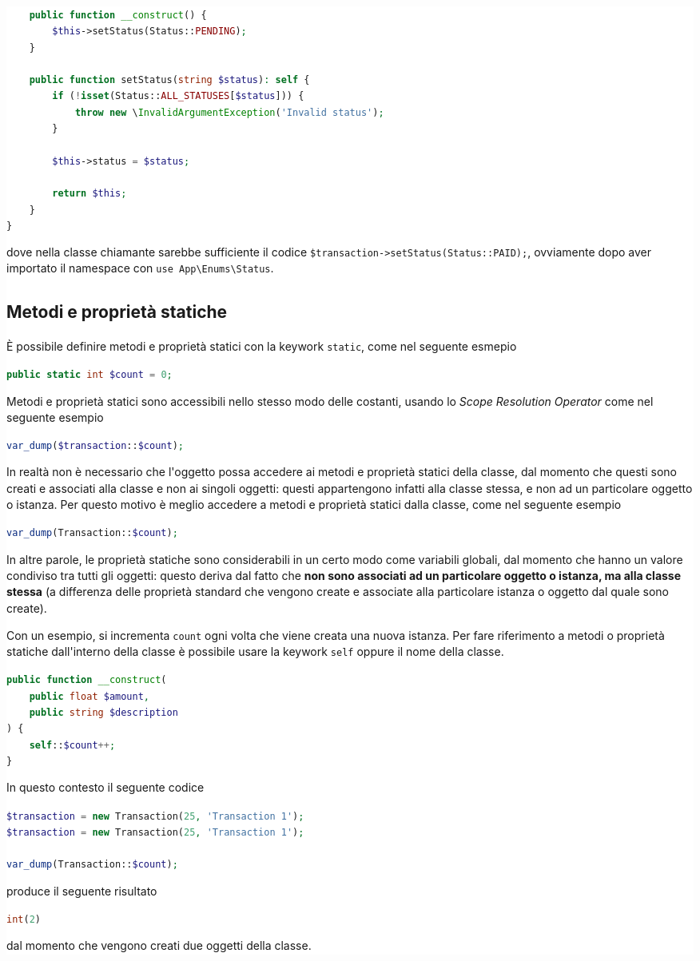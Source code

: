 ```php
	public function __construct() {
		$this->setStatus(Status::PENDING);
	}

	public function setStatus(string $status): self {
		if (!isset(Status::ALL_STATUSES[$status])) {
			throw new \InvalidArgumentException('Invalid status');
		}

		$this->status = $status;

		return $this;
	}
}
```
dove nella classe chiamante sarebbe sufficiente il codice `$transaction->setStatus(Status::PAID);`, ovviamente dopo aver importato il namespace con `use App\Enums\Status`.

## Metodi e proprietà statiche
È possibile definire metodi e proprietà statici con la keywork `static`, come nel seguente esmepio
```php
public static int $count = 0;
```
Metodi e proprietà statici sono accessibili nello stesso modo delle costanti, usando lo *Scope Resolution Operator* come nel seguente esempio
```php
var_dump($transaction::$count);
```

In realtà non è necessario che l'oggetto possa accedere ai metodi e proprietà statici della classe, dal momento che questi sono creati e associati alla classe e non ai singoli oggetti: questi appartengono infatti alla classe stessa, e non ad un particolare oggetto o istanza. Per questo motivo è meglio accedere a metodi e proprietà statici dalla classe, come nel seguente esempio
```php
var_dump(Transaction::$count);
```

In altre parole, le proprietà statiche sono considerabili in un certo modo come variabili globali, dal momento che hanno un valore condiviso tra tutti gli oggetti: questo deriva dal fatto che **non sono associati ad un particolare oggetto o istanza, ma alla classe stessa** (a differenza delle proprietà standard che vengono create e associate alla particolare istanza o oggetto dal quale sono create).

Con un esempio, si incrementa `count` ogni volta che viene creata una nuova istanza. Per fare riferimento a metodi o proprietà statiche dall'interno della classe è possibile usare la keywork `self` oppure il nome della classe.
```php
public function __construct(
	public float $amount,
	public string $description
) {
	self::$count++;
}
```
In questo contesto il seguente codice
```php
$transaction = new Transaction(25, 'Transaction 1');
$transaction = new Transaction(25, 'Transaction 1');

var_dump(Transaction::$count);
```
produce il seguente risultato
```php
int(2)
```
dal momento che vengono creati due oggetti della classe.